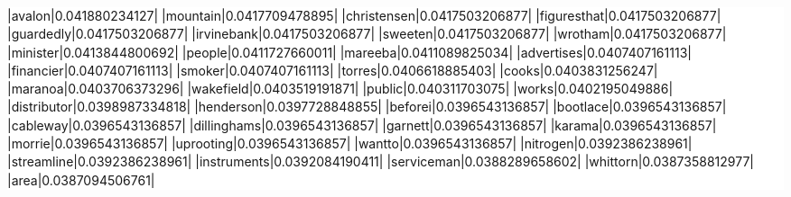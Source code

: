 |avalon|0.041880234127|
|mountain|0.0417709478895|
|christensen|0.0417503206877|
|figuresthat|0.0417503206877|
|guardedly|0.0417503206877|
|irvinebank|0.0417503206877|
|sweeten|0.0417503206877|
|wrotham|0.0417503206877|
|minister|0.0413844800692|
|people|0.0411727660011|
|mareeba|0.0411089825034|
|advertises|0.0407407161113|
|financier|0.0407407161113|
|smoker|0.0407407161113|
|torres|0.0406618885403|
|cooks|0.0403831256247|
|maranoa|0.0403706373296|
|wakefield|0.0403519191871|
|public|0.040311703075|
|works|0.0402195049886|
|distributor|0.0398987334818|
|henderson|0.0397728848855|
|beforei|0.0396543136857|
|bootlace|0.0396543136857|
|cableway|0.0396543136857|
|dillinghams|0.0396543136857|
|garnett|0.0396543136857|
|karama|0.0396543136857|
|morrie|0.0396543136857|
|uprooting|0.0396543136857|
|wantto|0.0396543136857|
|nitrogen|0.0392386238961|
|streamline|0.0392386238961|
|instruments|0.0392084190411|
|serviceman|0.0388289658602|
|whittorn|0.0387358812977|
|area|0.0387094506761|